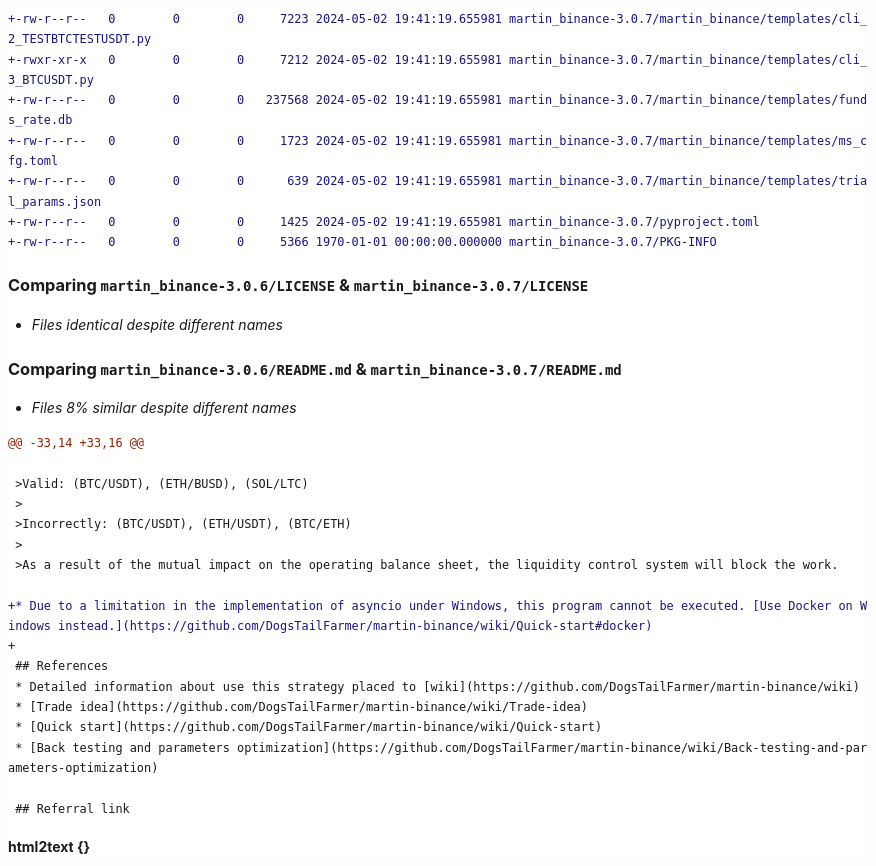 ```diff
+-rw-r--r--   0        0        0     7223 2024-05-02 19:41:19.655981 martin_binance-3.0.7/martin_binance/templates/cli_2_TESTBTCTESTUSDT.py
+-rwxr-xr-x   0        0        0     7212 2024-05-02 19:41:19.655981 martin_binance-3.0.7/martin_binance/templates/cli_3_BTCUSDT.py
+-rw-r--r--   0        0        0   237568 2024-05-02 19:41:19.655981 martin_binance-3.0.7/martin_binance/templates/funds_rate.db
+-rw-r--r--   0        0        0     1723 2024-05-02 19:41:19.655981 martin_binance-3.0.7/martin_binance/templates/ms_cfg.toml
+-rw-r--r--   0        0        0      639 2024-05-02 19:41:19.655981 martin_binance-3.0.7/martin_binance/templates/trial_params.json
+-rw-r--r--   0        0        0     1425 2024-05-02 19:41:19.655981 martin_binance-3.0.7/pyproject.toml
+-rw-r--r--   0        0        0     5366 1970-01-01 00:00:00.000000 martin_binance-3.0.7/PKG-INFO
```

### Comparing `martin_binance-3.0.6/LICENSE` & `martin_binance-3.0.7/LICENSE`

 * *Files identical despite different names*

### Comparing `martin_binance-3.0.6/README.md` & `martin_binance-3.0.7/README.md`

 * *Files 8% similar despite different names*

```diff
@@ -33,14 +33,16 @@
 
 >Valid: (BTC/USDT), (ETH/BUSD), (SOL/LTC)
 > 
 >Incorrectly: (BTC/USDT), (ETH/USDT), (BTC/ETH)
 > 
 >As a result of the mutual impact on the operating balance sheet, the liquidity control system will block the work.
 
+* Due to a limitation in the implementation of asyncio under Windows, this program cannot be executed. [Use Docker on Windows instead.](https://github.com/DogsTailFarmer/martin-binance/wiki/Quick-start#docker)
+
 ## References
 * Detailed information about use this strategy placed to [wiki](https://github.com/DogsTailFarmer/martin-binance/wiki)
 * [Trade idea](https://github.com/DogsTailFarmer/martin-binance/wiki/Trade-idea)
 * [Quick start](https://github.com/DogsTailFarmer/martin-binance/wiki/Quick-start)
 * [Back testing and parameters optimization](https://github.com/DogsTailFarmer/martin-binance/wiki/Back-testing-and-parameters-optimization)
 
 ## Referral link
```

#### html2text {}
